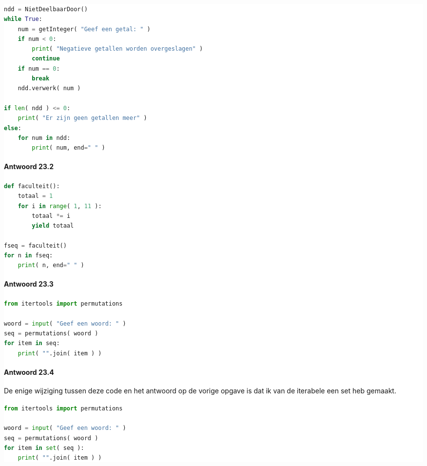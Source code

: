 ```python
ndd = NietDeelbaarDoor()
while True:
    num = getInteger( "Geef een getal: " )
    if num < 0:
        print( "Negatieve getallen worden overgeslagen" )
        continue
    if num == 0:
        break
    ndd.verwerk( num )

if len( ndd ) <= 0:
    print( "Er zijn geen getallen meer" )
else:
    for num in ndd:
        print( num, end=" " )
```

#### Antwoord 23.2

```python
def faculteit():
    totaal = 1
    for i in range( 1, 11 ):
        totaal *= i
        yield totaal
        
fseq = faculteit()
for n in fseq:
    print( n, end=" " )
```

#### Antwoord 23.3

```python
from itertools import permutations

woord = input( "Geef een woord: " )
seq = permutations( woord )
for item in seq:
    print( "".join( item ) )
```

#### Antwoord 23.4

De enige wijziging tussen deze code en het antwoord op de vorige opgave
is dat ik van de iterabele een set heb gemaakt.

```python
from itertools import permutations

woord = input( "Geef een woord: " )
seq = permutations( woord )
for item in set( seq ):
    print( "".join( item ) )
```
